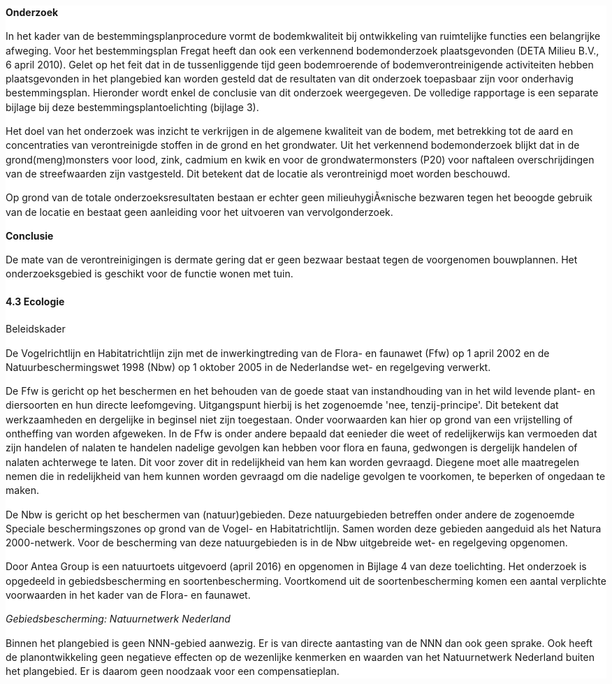 **Onderzoek**

In het kader van de bestemmingsplanprocedure vormt de bodemkwaliteit bij ontwikkeling van ruimtelijke functies een belangrijke afweging. Voor het bestemmingsplan Fregat heeft dan ook een verkennend bodemonderzoek plaatsgevonden (DETA Milieu B.V., 6 april 2010\). Gelet op het feit dat in de tussenliggende tijd geen bodemroerende of bodemverontreinigende activiteiten hebben plaatsgevonden in het plangebied kan worden gesteld dat de resultaten van dit onderzoek toepasbaar zijn voor onderhavig bestemmingsplan. Hieronder wordt enkel de conclusie van dit onderzoek weergegeven. De volledige rapportage is een separate bijlage bij deze bestemmingsplantoelichting (bijlage 3\).

Het doel van het onderzoek was inzicht te verkrijgen in de algemene kwaliteit van de bodem, met betrekking tot de aard en concentraties van verontreinigde stoffen in de grond en het grondwater. Uit het verkennend bodemonderzoek blijkt dat in de grond(meng)monsters voor lood, zink, cadmium en kwik en voor de grondwatermonsters (P20\) voor naftaleen overschrijdingen van de streefwaarden zijn vastgesteld. Dit betekent dat de locatie als verontreinigd moet worden beschouwd.

Op grond van de totale onderzoeksresultaten bestaan er echter geen milieuhygiÃ«nische bezwaren tegen het beoogde gebruik van de locatie en bestaat geen aanleiding voor het uitvoeren van vervolgonderzoek.

**Conclusie**

De mate van de verontreinigingen is dermate gering dat er geen bezwaar bestaat tegen de voorgenomen bouwplannen. Het onderzoeksgebied is geschikt voor de functie wonen met tuin.

#### 4\.3 Ecologie

Beleidskader

De Vogelrichtlijn en Habitatrichtlijn zijn met de inwerkingtreding van de Flora\- en faunawet (Ffw) op 1 april 2002 en de Natuurbeschermingswet 1998 (Nbw) op 1 oktober 2005 in de Nederlandse wet\- en regelgeving verwerkt.

De Ffw is gericht op het beschermen en het behouden van de goede staat van instandhouding van in het wild levende plant\- en diersoorten en hun directe leefomgeving. Uitgangspunt hierbij is het zogenoemde 'nee, tenzij\-principe'. Dit betekent dat werkzaamheden en dergelijke in beginsel niet zijn toegestaan. Onder voorwaarden kan hier op grond van een vrijstelling of ontheffing van worden afgeweken. In de Ffw is onder andere bepaald dat eenieder die weet of redelijkerwijs kan vermoeden dat zijn handelen of nalaten te handelen nadelige gevolgen kan hebben voor flora en fauna, gedwongen is dergelijk handelen of nalaten achterwege te laten. Dit voor zover dit in redelijkheid van hem kan worden gevraagd. Diegene moet alle maatregelen nemen die in redelijkheid van hem kunnen worden gevraagd om die nadelige gevolgen te voorkomen, te beperken of ongedaan te maken.

De Nbw is gericht op het beschermen van (natuur)gebieden. Deze natuurgebieden betreffen onder andere de zogenoemde Speciale beschermingszones op grond van de Vogel\- en Habitatrichtlijn. Samen worden deze gebieden aangeduid als het Natura 2000\-netwerk. Voor de bescherming van deze natuurgebieden is in de Nbw uitgebreide wet\- en regelgeving opgenomen.

Door Antea Group is een natuurtoets uitgevoerd (april 2016\) en opgenomen in Bijlage 4 van deze toelichting. Het onderzoek is opgedeeld in gebiedsbescherming en soortenbescherming. Voortkomend uit de soortenbescherming komen een aantal verplichte voorwaarden in het kader van de Flora\- en faunawet.

*Gebiedsbescherming: Natuurnetwerk Nederland*

Binnen het plangebied is geen NNN\-gebied aanwezig. Er is van directe aantasting van de NNN dan ook geen sprake. Ook heeft de planontwikkeling geen negatieve effecten op de wezenlijke kenmerken en waarden van het Natuurnetwerk Nederland buiten het plangebied. Er is daarom geen noodzaak voor een compensatieplan.
